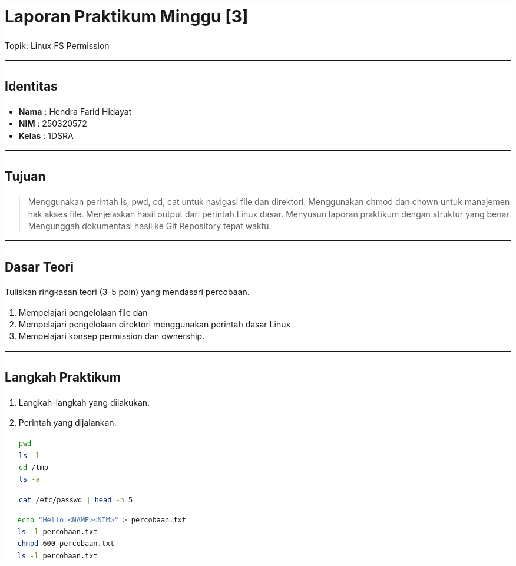 # Laporan Praktikum Minggu [3]
Topik: Linux FS Permission

---

## Identitas
- **Nama**  : Hendra Farid Hidayat 
- **NIM**   : 250320572
- **Kelas** : 1DSRA

---

## Tujuan
> Menggunakan perintah ls, pwd, cd, cat untuk navigasi file dan direktori.
> Menggunakan chmod dan chown untuk manajemen hak akses file.
> Menjelaskan hasil output dari perintah Linux dasar.
> Menyusun laporan praktikum dengan struktur yang benar.
> Mengunggah dokumentasi hasil ke Git Repository tepat waktu.

---
 
## Dasar Teori
Tuliskan ringkasan teori (3–5 poin) yang mendasari percobaan.
1. Mempelajari pengelolaan file dan
2. Mempelajari pengelolaan direktori menggunakan perintah dasar Linux
3. Mempelajari konsep permission dan ownership.
   
---

## Langkah Praktikum
1. Langkah-langkah yang dilakukan.  
2. Perintah yang dijalankan.
   ```bash
   pwd
   ls -l
   cd /tmp
   ls -a
   ```

   ```bash
   cat /etc/passwd | head -n 5
   ```

```bash
   echo "Hello <NAME><NIM>" > percobaan.txt
   ls -l percobaan.txt
   chmod 600 percobaan.txt
   ls -l percobaan.txt
   ```
